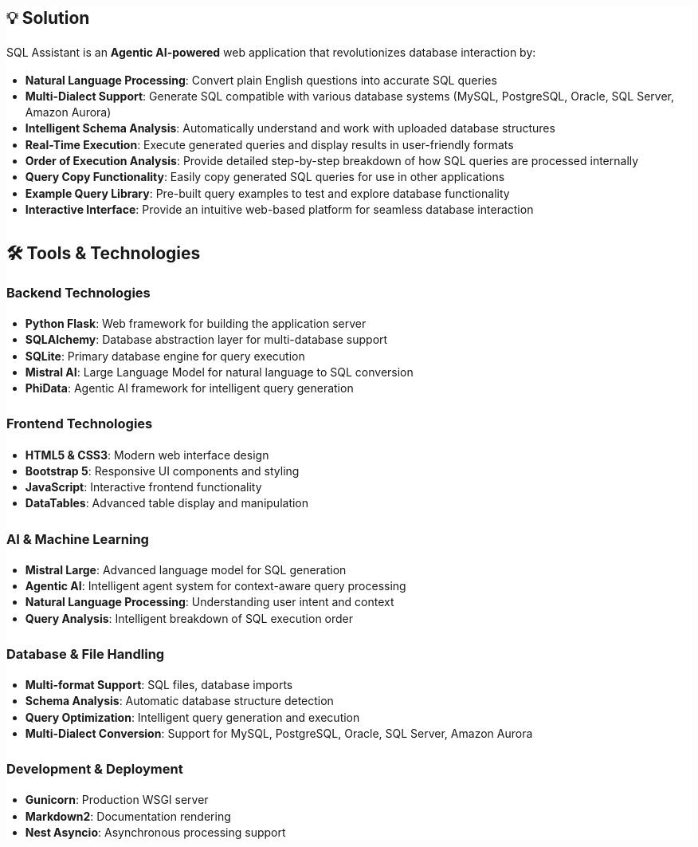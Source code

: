 ## 💡 Solution

SQL Assistant is an **Agentic AI-powered** web application that revolutionizes database interaction by:

- **Natural Language Processing**: Convert plain English questions into accurate SQL queries
- **Multi-Dialect Support**: Generate SQL compatible with various database systems (MySQL, PostgreSQL, Oracle, SQL Server, Amazon Aurora)
- **Intelligent Schema Analysis**: Automatically understand and work with uploaded database structures
- **Real-Time Execution**: Execute generated queries and display results in user-friendly formats
- **Order of Execution Analysis**: Provide detailed step-by-step breakdown of how SQL queries are processed internally
- **Query Copy Functionality**: Easily copy generated SQL queries for use in other applications
- **Example Query Library**: Pre-built query examples to test and explore database functionality
- **Interactive Interface**: Provide an intuitive web-based platform for seamless database interaction

## 🛠️ Tools & Technologies

### **Backend Technologies**
- **Python Flask**: Web framework for building the application server
- **SQLAlchemy**: Database abstraction layer for multi-database support
- **SQLite**: Primary database engine for query execution
- **Mistral AI**: Large Language Model for natural language to SQL conversion
- **PhiData**: Agentic AI framework for intelligent query generation

### **Frontend Technologies**
- **HTML5 & CSS3**: Modern web interface design
- **Bootstrap 5**: Responsive UI components and styling
- **JavaScript**: Interactive frontend functionality
- **DataTables**: Advanced table display and manipulation

### **AI & Machine Learning**
- **Mistral Large**: Advanced language model for SQL generation
- **Agentic AI**: Intelligent agent system for context-aware query processing
- **Natural Language Processing**: Understanding user intent and context
- **Query Analysis**: Intelligent breakdown of SQL execution order

### **Database & File Handling**
- **Multi-format Support**: SQL files, database imports
- **Schema Analysis**: Automatic database structure detection
- **Query Optimization**: Intelligent query generation and execution
- **Multi-Dialect Conversion**: Support for MySQL, PostgreSQL, Oracle, SQL Server, Amazon Aurora

### **Development & Deployment**
- **Gunicorn**: Production WSGI server
- **Markdown2**: Documentation rendering
- **Nest Asyncio**: Asynchronous processing support
